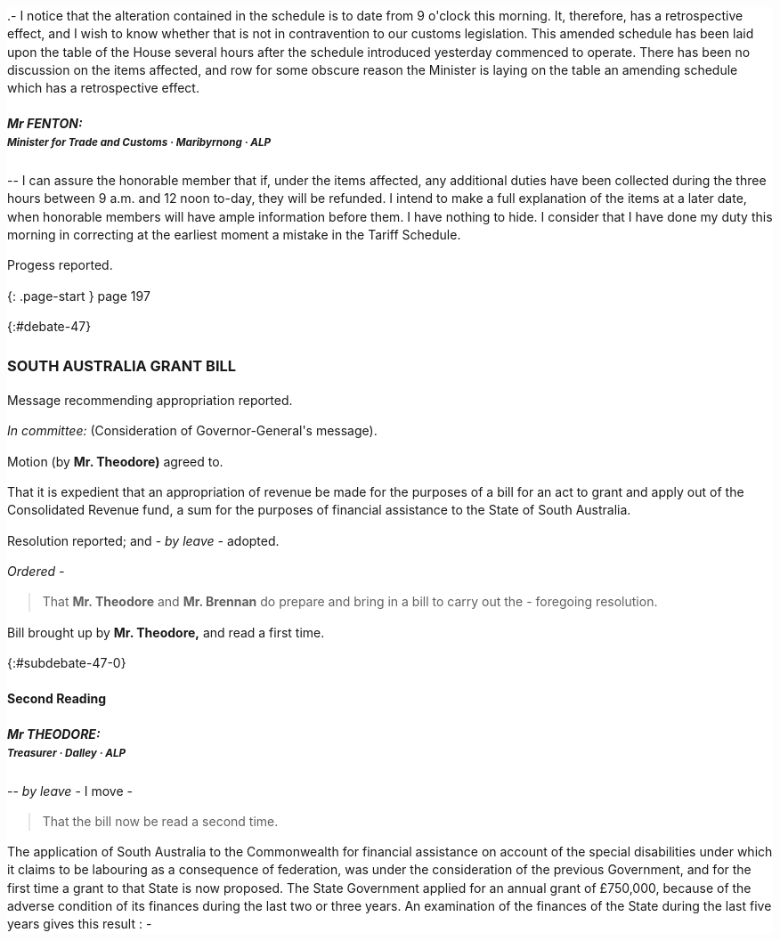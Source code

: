 .- I notice that the alteration contained in the schedule is to date from 9 o'clock this morning. It, therefore, has a retrospective effect, and I wish to know whether that is not in contravention to our customs legislation. This amended schedule has been laid upon the table of the House several hours after the schedule introduced yesterday commenced to operate. There has been no discussion on the items affected, and row for some obscure reason the Minister is laying on the table an amending schedule which has a retrospective effect. 

##### Mr FENTON:<br><small class="text-muted">Minister for Trade and Customs &middot; Maribyrnong &middot; ALP</small>

-- I can assure the honorable member that if, under the items affected, any additional duties have been collected during the three hours between 9 a.m. and 12 noon to-day, they will be refunded. I intend to make a full explanation of the items at a later date, when honorable members will have ample information before them. I have nothing to hide. I consider that I have done my duty this morning in correcting at the earliest moment a mistake in the Tariff Schedule. 

Progess  reported. 

{: .page-start }
page 197

{:#debate-47}
### SOUTH AUSTRALIA GRANT BILL

Message recommending appropriation reported. 


 *In committee:* (Consideration of Governor-General's message). 

Motion (by  **Mr. Theodore)**  agreed to. 

That it is expedient that an appropriation of revenue be made for the purposes of a bill for an act to grant and apply out of the Consolidated Revenue fund, a sum for the purposes of financial assistance to the State of South Australia. 

Resolution reported; and -  *by leave -*  adopted. 


 *Ordered -* 


  >That  **Mr. Theodore**  and  **Mr. Brennan**  do prepare and bring in a bill to carry out the - foregoing resolution. 

Bill brought up by  **Mr. Theodore,**  and read a first time. 

{:#subdebate-47-0}
#### Second Reading

##### Mr THEODORE:<br><small class="text-muted">Treasurer &middot; Dalley &middot; ALP</small>

--  *by leave*  - I move - 

  >That the bill now be read a second time. 

The application of South Australia to the Commonwealth for financial assistance on account of the special disabilities under which it claims to be labouring as a consequence of federation, was under the consideration of the previous Government, and for the first time a grant to that State is now proposed. The State Government applied for an annual grant of £750,000, because of the adverse condition of its finances during the last two or three years. An examination of the finances of the State during the last five years gives this result :  - 
